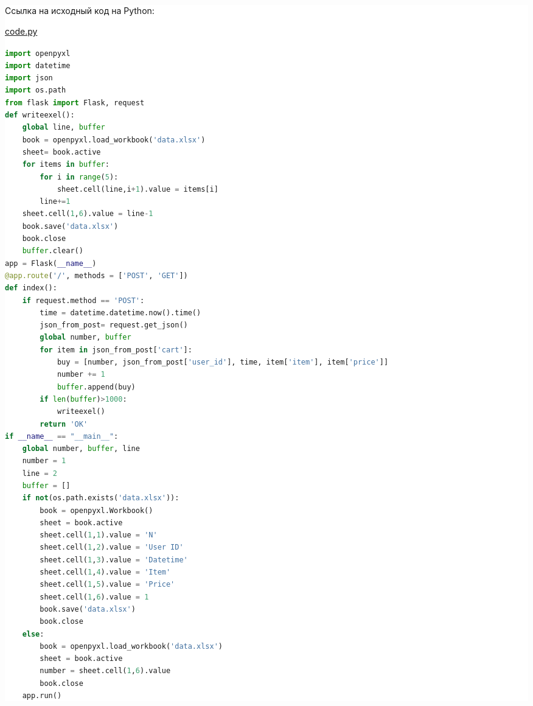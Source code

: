 Ссылка на исходный код на Python:

[code.py](Python/code.py)
```Python
import openpyxl
import datetime
import json
import os.path
from flask import Flask, request
def writeexel():
    global line, buffer
    book = openpyxl.load_workbook('data.xlsx')
    sheet= book.active
    for items in buffer:
        for i in range(5):
            sheet.cell(line,i+1).value = items[i]
        line+=1
    sheet.cell(1,6).value = line-1
    book.save('data.xlsx')
    book.close
    buffer.clear()
app = Flask(__name__)  
@app.route('/', methods = ['POST', 'GET'])
def index():
    if request.method == 'POST':
        time = datetime.datetime.now().time()
        json_from_post= request.get_json()
        global number, buffer
        for item in json_from_post['cart']:
            buy = [number, json_from_post['user_id'], time, item['item'], item['price']]
            number += 1  
            buffer.append(buy)
        if len(buffer)>1000:
            writeexel()
        return 'OK'
if __name__ == "__main__":
    global number, buffer, line
    number = 1
    line = 2
    buffer = []
    if not(os.path.exists('data.xlsx')):    
        book = openpyxl.Workbook()
        sheet = book.active
        sheet.cell(1,1).value = 'N'
        sheet.cell(1,2).value = 'User ID'
        sheet.cell(1,3).value = 'Datetime'
        sheet.cell(1,4).value = 'Item'
        sheet.cell(1,5).value = 'Price'
        sheet.cell(1,6).value = 1
        book.save('data.xlsx')
        book.close
    else:
        book = openpyxl.load_workbook('data.xlsx')
        sheet = book.active
        number = sheet.cell(1,6).value
        book.close
    app.run()

```

